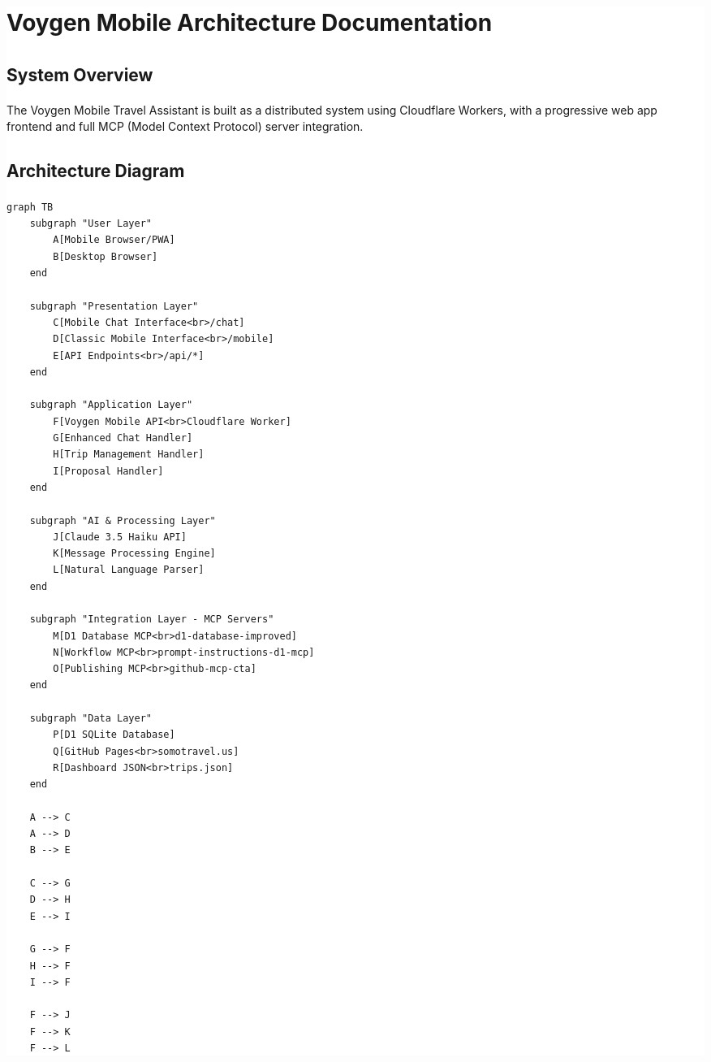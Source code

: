 # Voygen Mobile Architecture Documentation

## System Overview

The Voygen Mobile Travel Assistant is built as a distributed system using Cloudflare Workers, with a progressive web app frontend and full MCP (Model Context Protocol) server integration.

## Architecture Diagram

```mermaid
graph TB
    subgraph "User Layer"
        A[Mobile Browser/PWA]
        B[Desktop Browser]
    end
    
    subgraph "Presentation Layer"
        C[Mobile Chat Interface<br>/chat]
        D[Classic Mobile Interface<br>/mobile]
        E[API Endpoints<br>/api/*]
    end
    
    subgraph "Application Layer"
        F[Voygen Mobile API<br>Cloudflare Worker]
        G[Enhanced Chat Handler]
        H[Trip Management Handler]
        I[Proposal Handler]
    end
    
    subgraph "AI & Processing Layer"
        J[Claude 3.5 Haiku API]
        K[Message Processing Engine]
        L[Natural Language Parser]
    end
    
    subgraph "Integration Layer - MCP Servers"
        M[D1 Database MCP<br>d1-database-improved]
        N[Workflow MCP<br>prompt-instructions-d1-mcp] 
        O[Publishing MCP<br>github-mcp-cta]
    end
    
    subgraph "Data Layer"
        P[D1 SQLite Database]
        Q[GitHub Pages<br>somotravel.us]
        R[Dashboard JSON<br>trips.json]
    end
    
    A --> C
    A --> D
    B --> E
    
    C --> G
    D --> H
    E --> I
    
    G --> F
    H --> F
    I --> F
    
    F --> J
    F --> K
    F --> L
```